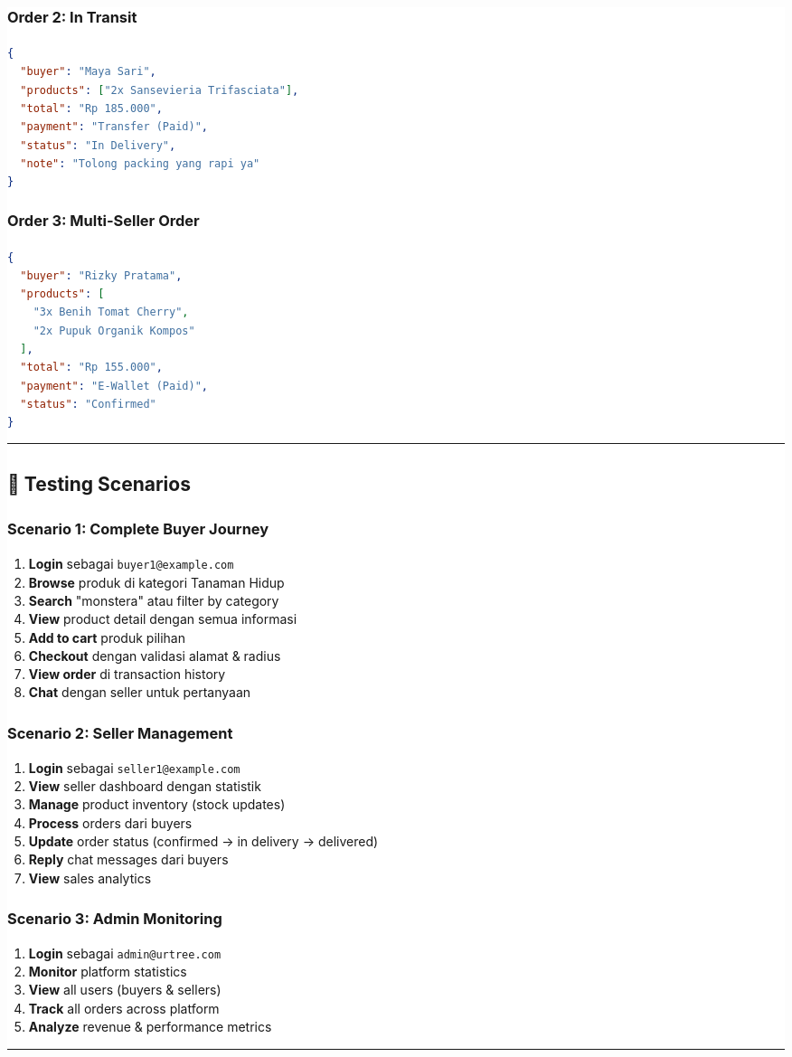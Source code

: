 ### Order 2: In Transit
```json
{
  "buyer": "Maya Sari",
  "products": ["2x Sansevieria Trifasciata"],
  "total": "Rp 185.000",
  "payment": "Transfer (Paid)",
  "status": "In Delivery",
  "note": "Tolong packing yang rapi ya"
}
```

### Order 3: Multi-Seller Order
```json
{
  "buyer": "Rizky Pratama",
  "products": [
    "3x Benih Tomat Cherry",
    "2x Pupuk Organik Kompos"
  ],
  "total": "Rp 155.000",
  "payment": "E-Wallet (Paid)",
  "status": "Confirmed"
}
```

---

## 🎯 Testing Scenarios

### Scenario 1: Complete Buyer Journey
1. **Login** sebagai `buyer1@example.com`
2. **Browse** produk di kategori Tanaman Hidup
3. **Search** "monstera" atau filter by category
4. **View** product detail dengan semua informasi
5. **Add to cart** produk pilihan
6. **Checkout** dengan validasi alamat & radius
7. **View order** di transaction history
8. **Chat** dengan seller untuk pertanyaan

### Scenario 2: Seller Management
1. **Login** sebagai `seller1@example.com`
2. **View** seller dashboard dengan statistik
3. **Manage** product inventory (stock updates)
4. **Process** orders dari buyers
5. **Update** order status (confirmed → in delivery → delivered)
6. **Reply** chat messages dari buyers
7. **View** sales analytics

### Scenario 3: Admin Monitoring
1. **Login** sebagai `admin@urtree.com`
2. **Monitor** platform statistics
3. **View** all users (buyers & sellers)
4. **Track** all orders across platform
5. **Analyze** revenue & performance metrics

---